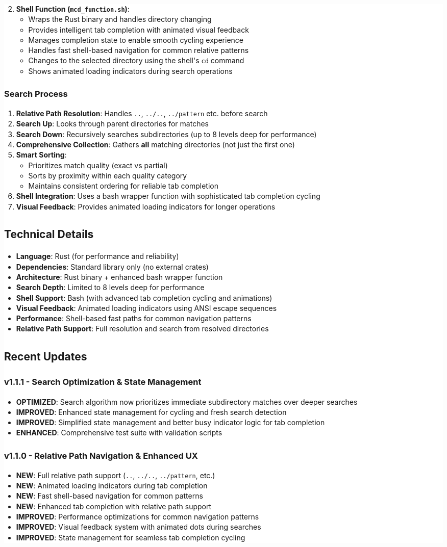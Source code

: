 2. **Shell Function (`mcd_function.sh`)**:
   - Wraps the Rust binary and handles directory changing
   - Provides intelligent tab completion with animated visual feedback
   - Manages completion state to enable smooth cycling experience
   - Handles fast shell-based navigation for common relative patterns
   - Changes to the selected directory using the shell's `cd` command
   - Shows animated loading indicators during search operations

### Search Process

1. **Relative Path Resolution**: Handles `..`, `../..`, `../pattern` etc. before search
2. **Search Up**: Looks through parent directories for matches
3. **Search Down**: Recursively searches subdirectories (up to 8 levels deep for performance)
4. **Comprehensive Collection**: Gathers **all** matching directories (not just the first one)
5. **Smart Sorting**: 
   - Prioritizes match quality (exact vs partial)
   - Sorts by proximity within each quality category
   - Maintains consistent ordering for reliable tab completion
6. **Shell Integration**: Uses a bash wrapper function with sophisticated tab completion cycling
7. **Visual Feedback**: Provides animated loading indicators for longer operations

## Technical Details

- **Language**: Rust (for performance and reliability)
- **Dependencies**: Standard library only (no external crates)
- **Architecture**: Rust binary + enhanced bash wrapper function
- **Search Depth**: Limited to 8 levels deep for performance
- **Shell Support**: Bash (with advanced tab completion cycling and animations)
- **Visual Feedback**: Animated loading indicators using ANSI escape sequences
- **Performance**: Shell-based fast paths for common navigation patterns
- **Relative Path Support**: Full resolution and search from resolved directories

## Recent Updates

### v1.1.1 - Search Optimization & State Management
- **OPTIMIZED**: Search algorithm now prioritizes immediate subdirectory matches over deeper searches
- **IMPROVED**: Enhanced state management for cycling and fresh search detection
- **IMPROVED**: Simplified state management and better busy indicator logic for tab completion
- **ENHANCED**: Comprehensive test suite with validation scripts

### v1.1.0 - Relative Path Navigation & Enhanced UX
- **NEW**: Full relative path support (`..`, `../..`, `../pattern`, etc.)
- **NEW**: Animated loading indicators during tab completion
- **NEW**: Fast shell-based navigation for common patterns
- **NEW**: Enhanced tab completion with relative path support
- **IMPROVED**: Performance optimizations for common navigation patterns
- **IMPROVED**: Visual feedback system with animated dots during searches
- **IMPROVED**: State management for seamless tab completion cycling
